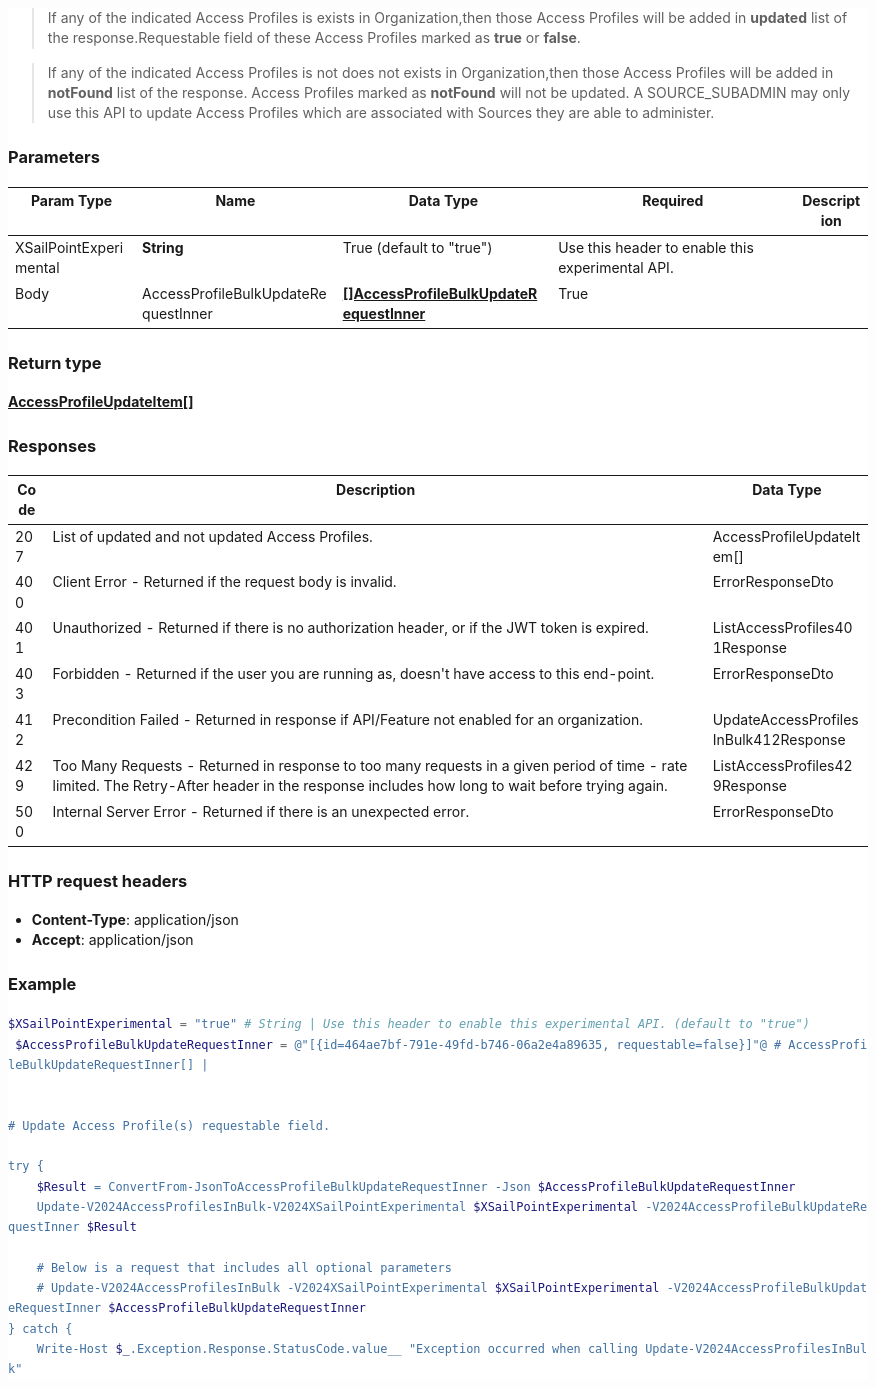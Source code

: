 >  If any of the indicated Access Profiles is exists in Organization,then those Access Profiles will be added in **updated**
    list of the response.Requestable field of these Access Profiles marked as **true** or **false**.

>  If any of the indicated Access Profiles is not does not exists in Organization,then those Access Profiles will be added in **notFound** list of the response. Access Profiles marked as **notFound** will not be updated.
 A SOURCE_SUBADMIN may only use this API to update Access Profiles which are associated with Sources they are able to administer.

### Parameters 
Param Type | Name | Data Type | Required  | Description
------------- | ------------- | ------------- | ------------- | ------------- 
   | XSailPointExperimental | **String** | True  (default to "true") | Use this header to enable this experimental API.
 Body  | AccessProfileBulkUpdateRequestInner | [**[]AccessProfileBulkUpdateRequestInner**](../models/access-profile-bulk-update-request-inner) | True  | 

### Return type
[**AccessProfileUpdateItem[]**](../models/access-profile-update-item)

### Responses
Code | Description  | Data Type
------------- | ------------- | -------------
207 | List of updated and not updated Access Profiles. | AccessProfileUpdateItem[]
400 | Client Error - Returned if the request body is invalid. | ErrorResponseDto
401 | Unauthorized - Returned if there is no authorization header, or if the JWT token is expired. | ListAccessProfiles401Response
403 | Forbidden - Returned if the user you are running as, doesn&#39;t have access to this end-point. | ErrorResponseDto
412 | Precondition Failed - Returned in response if API/Feature not enabled for an organization. | UpdateAccessProfilesInBulk412Response
429 | Too Many Requests - Returned in response to too many requests in a given period of time - rate limited. The Retry-After header in the response includes how long to wait before trying again. | ListAccessProfiles429Response
500 | Internal Server Error - Returned if there is an unexpected error. | ErrorResponseDto

### HTTP request headers
- **Content-Type**: application/json
- **Accept**: application/json

### Example
```powershell
$XSailPointExperimental = "true" # String | Use this header to enable this experimental API. (default to "true")
 $AccessProfileBulkUpdateRequestInner = @"[{id=464ae7bf-791e-49fd-b746-06a2e4a89635, requestable=false}]"@ # AccessProfileBulkUpdateRequestInner[] | 
 

# Update Access Profile(s) requestable field.

try {
    $Result = ConvertFrom-JsonToAccessProfileBulkUpdateRequestInner -Json $AccessProfileBulkUpdateRequestInner
    Update-V2024AccessProfilesInBulk-V2024XSailPointExperimental $XSailPointExperimental -V2024AccessProfileBulkUpdateRequestInner $Result
    
    # Below is a request that includes all optional parameters
    # Update-V2024AccessProfilesInBulk -V2024XSailPointExperimental $XSailPointExperimental -V2024AccessProfileBulkUpdateRequestInner $AccessProfileBulkUpdateRequestInner  
} catch {
    Write-Host $_.Exception.Response.StatusCode.value__ "Exception occurred when calling Update-V2024AccessProfilesInBulk"
```